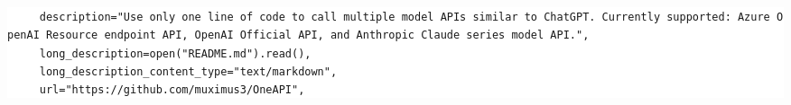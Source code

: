 ```diff
     description="Use only one line of code to call multiple model APIs similar to ChatGPT. Currently supported: Azure OpenAI Resource endpoint API, OpenAI Official API, and Anthropic Claude series model API.",
     long_description=open("README.md").read(),
     long_description_content_type="text/markdown",
     url="https://github.com/muximus3/OneAPI",
```

